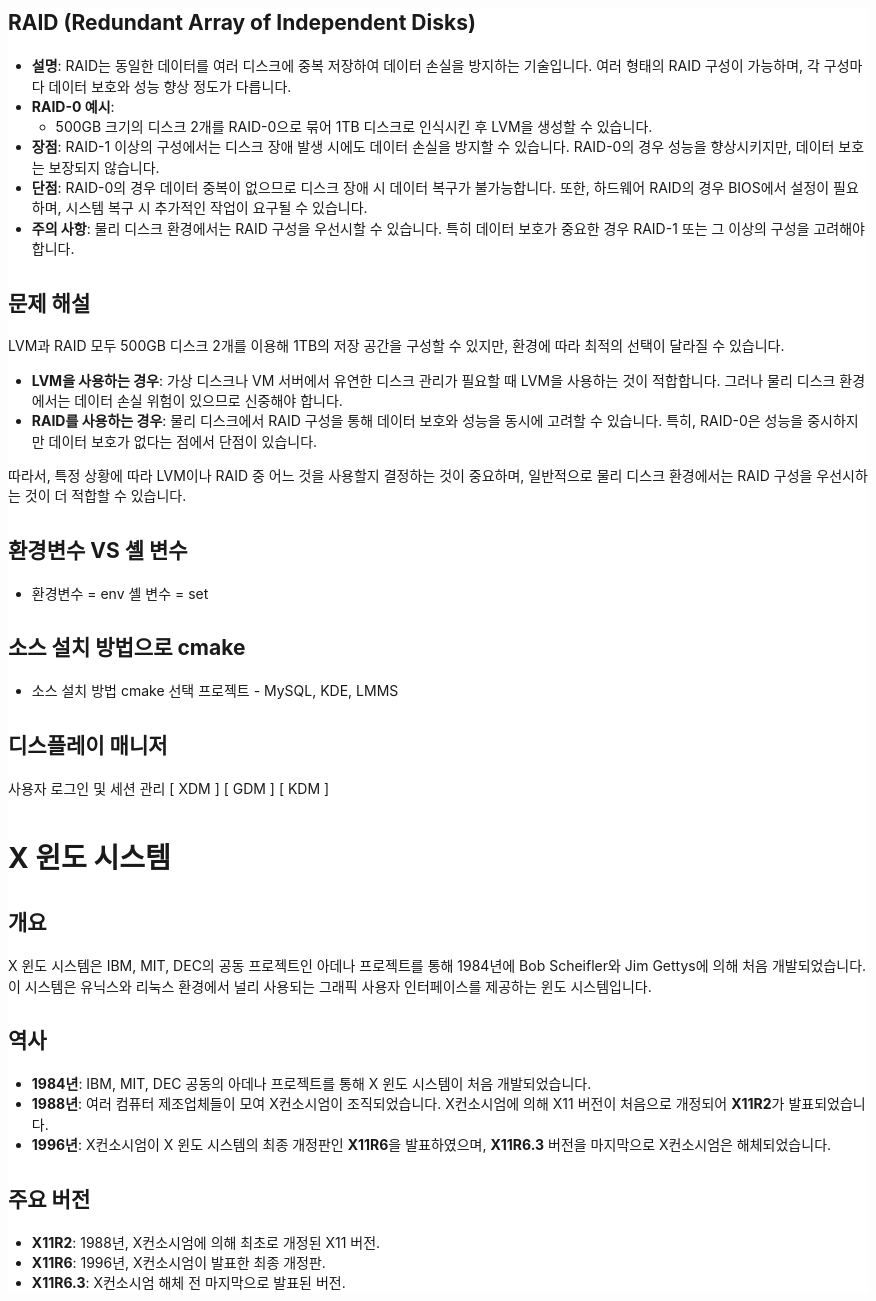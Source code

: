 ## RAID (Redundant Array of Independent Disks)
- **설명**: RAID는 동일한 데이터를 여러 디스크에 중복 저장하여 데이터 손실을 방지하는 기술입니다. 여러 형태의 RAID 구성이 가능하며, 각 구성마다 데이터 보호와 성능 향상 정도가 다릅니다.
- **RAID-0 예시**: 
  - 500GB 크기의 디스크 2개를 RAID-0으로 묶어 1TB 디스크로 인식시킨 후 LVM을 생성할 수 있습니다.
- **장점**: RAID-1 이상의 구성에서는 디스크 장애 발생 시에도 데이터 손실을 방지할 수 있습니다. RAID-0의 경우 성능을 향상시키지만, 데이터 보호는 보장되지 않습니다.
- **단점**: RAID-0의 경우 데이터 중복이 없으므로 디스크 장애 시 데이터 복구가 불가능합니다. 또한, 하드웨어 RAID의 경우 BIOS에서 설정이 필요하며, 시스템 복구 시 추가적인 작업이 요구될 수 있습니다.
- **주의 사항**: 물리 디스크 환경에서는 RAID 구성을 우선시할 수 있습니다. 특히 데이터 보호가 중요한 경우 RAID-1 또는 그 이상의 구성을 고려해야 합니다.

## 문제 해설
LVM과 RAID 모두 500GB 디스크 2개를 이용해 1TB의 저장 공간을 구성할 수 있지만, 환경에 따라 최적의 선택이 달라질 수 있습니다.

- **LVM을 사용하는 경우**: 가상 디스크나 VM 서버에서 유연한 디스크 관리가 필요할 때 LVM을 사용하는 것이 적합합니다. 그러나 물리 디스크 환경에서는 데이터 손실 위험이 있으므로 신중해야 합니다.
- **RAID를 사용하는 경우**: 물리 디스크에서 RAID 구성을 통해 데이터 보호와 성능을 동시에 고려할 수 있습니다. 특히, RAID-0은 성능을 중시하지만 데이터 보호가 없다는 점에서 단점이 있습니다.

따라서, 특정 상황에 따라 LVM이나 RAID 중 어느 것을 사용할지 결정하는 것이 중요하며, 일반적으로 물리 디스크 환경에서는 RAID 구성을 우선시하는 것이 더 적합할 수 있습니다.

## 환경변수 VS 셸 변수

- 환경변수 = env 셸 변수 = set

## 소스 설치 방법으로 cmake

- 소스 설치 방법 cmake 선택 프로젝트 - MySQL, KDE, LMMS

## 디스플레이 매니저
사용자 로그인 및 세션 관리
[ XDM ] [ GDM ] [ KDM ] 


# X 윈도 시스템

## 개요
X 윈도 시스템은 IBM, MIT, DEC의 공동 프로젝트인 아데나 프로젝트를 통해 1984년에 Bob Scheifler와 Jim Gettys에 의해 처음 개발되었습니다. 이 시스템은 유닉스와 리눅스 환경에서 널리 사용되는 그래픽 사용자 인터페이스를 제공하는 윈도 시스템입니다.

## 역사
- **1984년**: IBM, MIT, DEC 공동의 아데나 프로젝트를 통해 X 윈도 시스템이 처음 개발되었습니다.
- **1988년**: 여러 컴퓨터 제조업체들이 모여 X컨소시엄이 조직되었습니다. X컨소시엄에 의해 X11 버전이 처음으로 개정되어 **X11R2**가 발표되었습니다.
- **1996년**: X컨소시엄이 X 윈도 시스템의 최종 개정판인 **X11R6**을 발표하였으며, **X11R6.3** 버전을 마지막으로 X컨소시엄은 해체되었습니다.

## 주요 버전
- **X11R2**: 1988년, X컨소시엄에 의해 최초로 개정된 X11 버전.
- **X11R6**: 1996년, X컨소시엄이 발표한 최종 개정판.
- **X11R6.3**: X컨소시엄 해체 전 마지막으로 발표된 버전.
